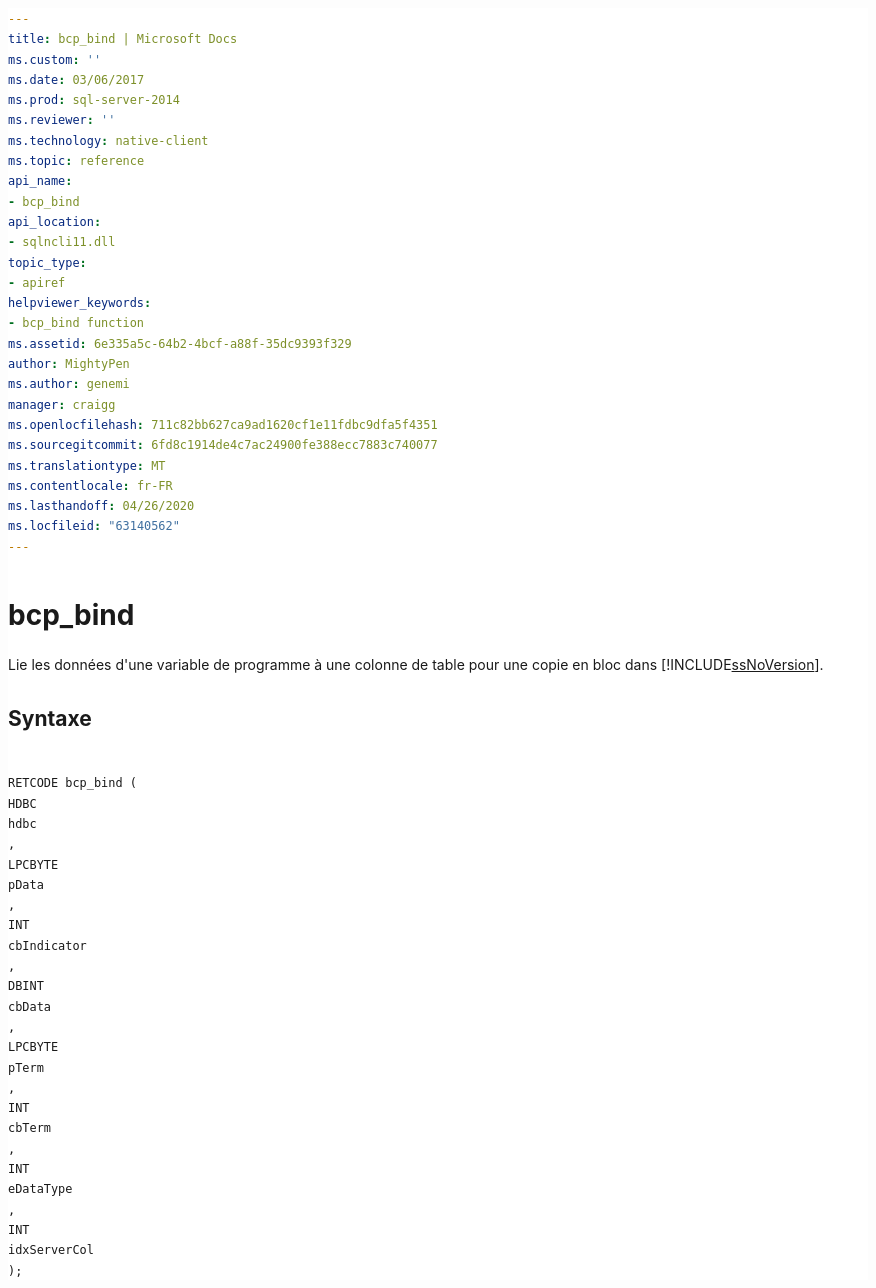 ```yaml
---
title: bcp_bind | Microsoft Docs
ms.custom: ''
ms.date: 03/06/2017
ms.prod: sql-server-2014
ms.reviewer: ''
ms.technology: native-client
ms.topic: reference
api_name:
- bcp_bind
api_location:
- sqlncli11.dll
topic_type:
- apiref
helpviewer_keywords:
- bcp_bind function
ms.assetid: 6e335a5c-64b2-4bcf-a88f-35dc9393f329
author: MightyPen
ms.author: genemi
manager: craigg
ms.openlocfilehash: 711c82bb627ca9ad1620cf1e11fdbc9dfa5f4351
ms.sourcegitcommit: 6fd8c1914de4c7ac24900fe388ecc7883c740077
ms.translationtype: MT
ms.contentlocale: fr-FR
ms.lasthandoff: 04/26/2020
ms.locfileid: "63140562"
---
```

# <a name="bcp_bind"></a>bcp_bind
  Lie les données d'une variable de programme à une colonne de table pour une copie en bloc dans [!INCLUDE[ssNoVersion](../../includes/ssnoversion-md.md)].  
  
## <a name="syntax"></a>Syntaxe  
  
```  
  
RETCODE bcp_bind (  
HDBC   
hdbc  
,   
LPCBYTE   
pData  
,  
INT   
cbIndicator  
,  
DBINT   
cbData  
,  
LPCBYTE   
pTerm  
,  
INT   
cbTerm  
,  
INT   
eDataType  
,  
INT   
idxServerCol  
);  
```